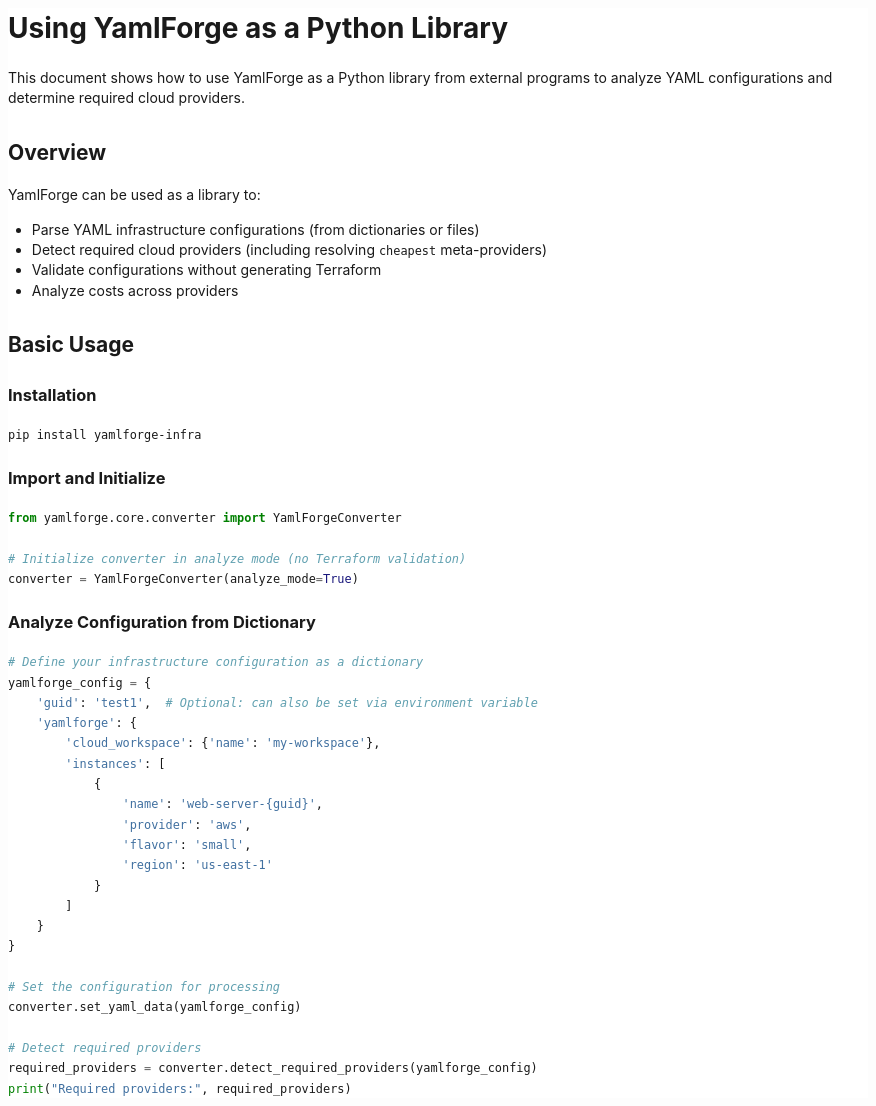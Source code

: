 # Using YamlForge as a Python Library

This document shows how to use YamlForge as a Python library from external programs to analyze YAML configurations and determine required cloud providers.

## Overview

YamlForge can be used as a library to:
- Parse YAML infrastructure configurations (from dictionaries or files)
- Detect required cloud providers (including resolving `cheapest` meta-providers)
- Validate configurations without generating Terraform
- Analyze costs across providers

## Basic Usage

### Installation

```bash
pip install yamlforge-infra
```

### Import and Initialize

```python
from yamlforge.core.converter import YamlForgeConverter

# Initialize converter in analyze mode (no Terraform validation)
converter = YamlForgeConverter(analyze_mode=True)
```

### Analyze Configuration from Dictionary

```python
# Define your infrastructure configuration as a dictionary
yamlforge_config = {
    'guid': 'test1',  # Optional: can also be set via environment variable
    'yamlforge': {
        'cloud_workspace': {'name': 'my-workspace'},
        'instances': [
            {
                'name': 'web-server-{guid}',
                'provider': 'aws',
                'flavor': 'small',
                'region': 'us-east-1'
            }
        ]
    }
}

# Set the configuration for processing
converter.set_yaml_data(yamlforge_config)

# Detect required providers
required_providers = converter.detect_required_providers(yamlforge_config)
print("Required providers:", required_providers)
```
